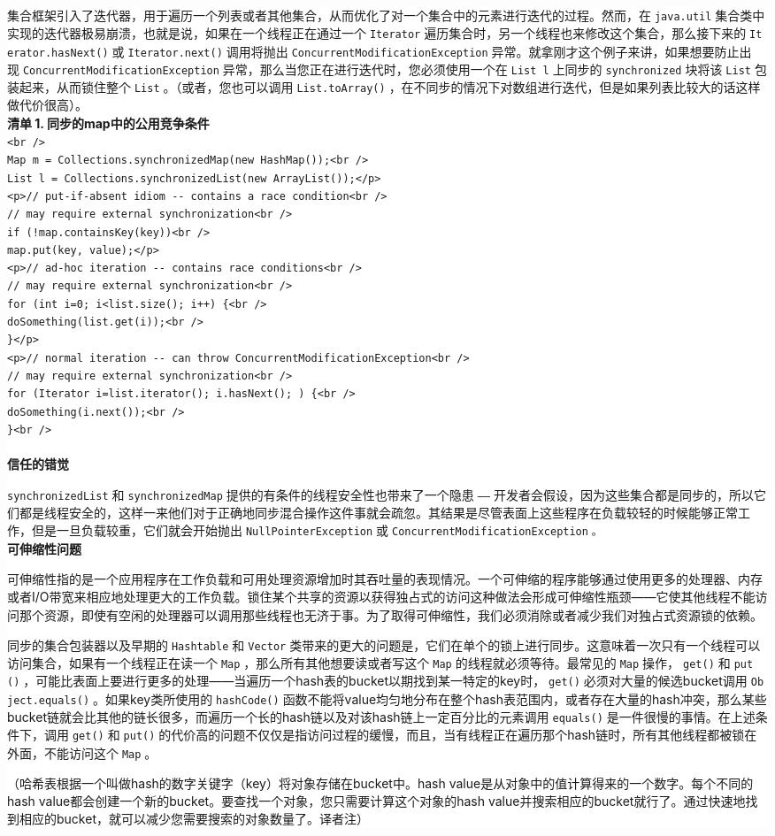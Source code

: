   <p>
    集合框架引入了迭代器，用于遍历一个列表或者其他集合，从而优化了对一个集合中的元素进行迭代的过程。然而，在 <code>java.util</code> 集合类中实现的迭代器极易崩溃，也就是说，如果在一个线程正在通过一个 <code>Iterator</code> 遍历集合时，另一个线程也来修改这个集合，那么接下来的 <code>Iterator.hasNext()</code> 或 <code>Iterator.next()</code> 调用将抛出 <code>ConcurrentModificationException</code> 异常。就拿刚才这个例子来讲，如果想要防止出现 <code>ConcurrentModificationException</code> 异常，那么当您正在进行迭代时，您必须使用一个在 <code>List l</code> 上同步的 <code>synchronized</code> 块将该 <code>List</code> 包装起来，从而锁住整个 <code>List</code> 。（或者，您也可以调用 <code>List.toArray()</code> ，在不同步的情况下对数组进行迭代，但是如果列表比较大的话这样做代价很高）。<br /> <a name="listing1"></a><strong>清单 1. 同步的map中的公用竞争条件</strong><br /> <code>&lt;br />
Map m = Collections.synchronizedMap(new HashMap());&lt;br />
List l = Collections.synchronizedList(new ArrayList());&lt;/p>
&lt;p>// put-if-absent idiom -- contains a race condition&lt;br />
// may require external synchronization&lt;br />
if (!map.containsKey(key))&lt;br />
map.put(key, value);&lt;/p>
&lt;p>// ad-hoc iteration -- contains race conditions&lt;br />
// may require external synchronization&lt;br />
for (int i=0; i&lt;list.size(); i++) {&lt;br />
doSomething(list.get(i));&lt;br />
}&lt;/p>
&lt;p>// normal iteration -- can throw ConcurrentModificationException&lt;br />
// may require external synchronization&lt;br />
for (Iterator i=list.iterator(); i.hasNext(); ) {&lt;br />
doSomething(i.next());&lt;br />
}&lt;br />
</code><br /> <a name="N10141"></a><strong>信任的错觉</strong>
  </p>
  
  <p>
    <code>synchronizedList</code> 和 <code>synchronizedMap</code> 提供的有条件的线程安全性也带来了一个隐患 <code>――</code> 开发者会假设，因为这些集合都是同步的，所以它们都是线程安全的，这样一来他们对于正确地同步混合操作这件事就会疏忽。其结果是尽管表面上这些程序在负载较轻的时候能够正常工作，但是一旦负载较重，它们就会开始抛出 <code>NullPointerException</code> 或 <code>ConcurrentModificationException</code> <code>。</code><br /> <a name="2"></a><strong>可伸缩性问题</strong>
  </p>
  
  <p>
    可伸缩性指的是一个应用程序在工作负载和可用处理资源增加时其吞吐量的表现情况。一个可伸缩的程序能够通过使用更多的处理器、内存或者I/O带宽来相应地处理更大的工作负载。锁住某个共享的资源以获得独占式的访问这种做法会形成可伸缩性瓶颈――它使其他线程不能访问那个资源，即使有空闲的处理器可以调用那些线程也无济于事。为了取得可伸缩性，我们必须消除或者减少我们对独占式资源锁的依赖。
  </p>
  
  <p>
    同步的集合包装器以及早期的 <code>Hashtable</code> 和 <code>Vector</code> 类带来的更大的问题是，它们在单个的锁上进行同步。这意味着一次只有一个线程可以访问集合，如果有一个线程正在读一个 <code>Map</code> ，那么所有其他想要读或者写这个 <code>Map</code> 的线程就必须等待。最常见的 <code>Map</code> 操作， <code>get()</code> 和 <code>put()</code> ，可能比表面上要进行更多的处理――当遍历一个hash表的bucket以期找到某一特定的key时， <code>get()</code> 必须对大量的候选bucket调用 <code>Object.equals()</code> 。如果key类所使用的 <code>hashCode()</code> 函数不能将value均匀地分布在整个hash表范围内，或者存在大量的hash冲突，那么某些bucket链就会比其他的链长很多，而遍历一个长的hash链以及对该hash链上一定百分比的元素调用 <code>equals()</code> 是一件很慢的事情。在上述条件下，调用 <code>get()</code> 和 <code>put()</code> 的代价高的问题不仅仅是指访问过程的缓慢，而且，当有线程正在遍历那个hash链时，所有其他线程都被锁在外面，不能访问这个 <code>Map</code> 。
  </p>
  
  <p>
    （哈希表根据一个叫做hash的数字关键字（key）将对象存储在bucket中。hash value是从对象中的值计算得来的一个数字。每个不同的hash value都会创建一个新的bucket。要查找一个对象，您只需要计算这个对象的hash value并搜索相应的bucket就行了。通过快速地找到相应的bucket，就可以减少您需要搜索的对象数量了。译者注）
  </p>
  